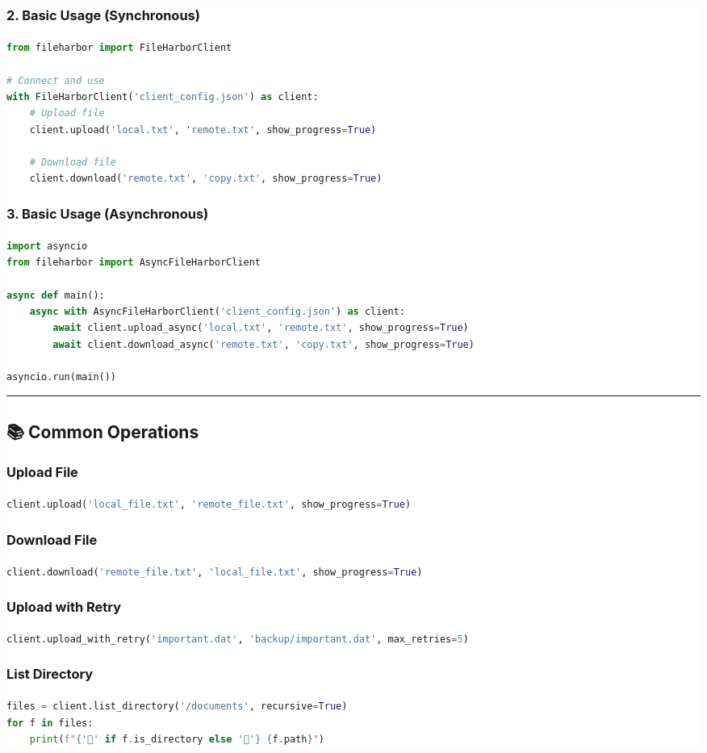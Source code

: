 ### 2. Basic Usage (Synchronous)

```python
from fileharbor import FileHarborClient

# Connect and use
with FileHarborClient('client_config.json') as client:
    # Upload file
    client.upload('local.txt', 'remote.txt', show_progress=True)
    
    # Download file
    client.download('remote.txt', 'copy.txt', show_progress=True)
```

### 3. Basic Usage (Asynchronous)

```python
import asyncio
from fileharbor import AsyncFileHarborClient

async def main():
    async with AsyncFileHarborClient('client_config.json') as client:
        await client.upload_async('local.txt', 'remote.txt', show_progress=True)
        await client.download_async('remote.txt', 'copy.txt', show_progress=True)

asyncio.run(main())
```

---

## 📚 Common Operations

### Upload File
```python
client.upload('local_file.txt', 'remote_file.txt', show_progress=True)
```

### Download File
```python
client.download('remote_file.txt', 'local_file.txt', show_progress=True)
```

### Upload with Retry
```python
client.upload_with_retry('important.dat', 'backup/important.dat', max_retries=5)
```

### List Directory
```python
files = client.list_directory('/documents', recursive=True)
for f in files:
    print(f"{'📁' if f.is_directory else '📄'} {f.path}")
```
